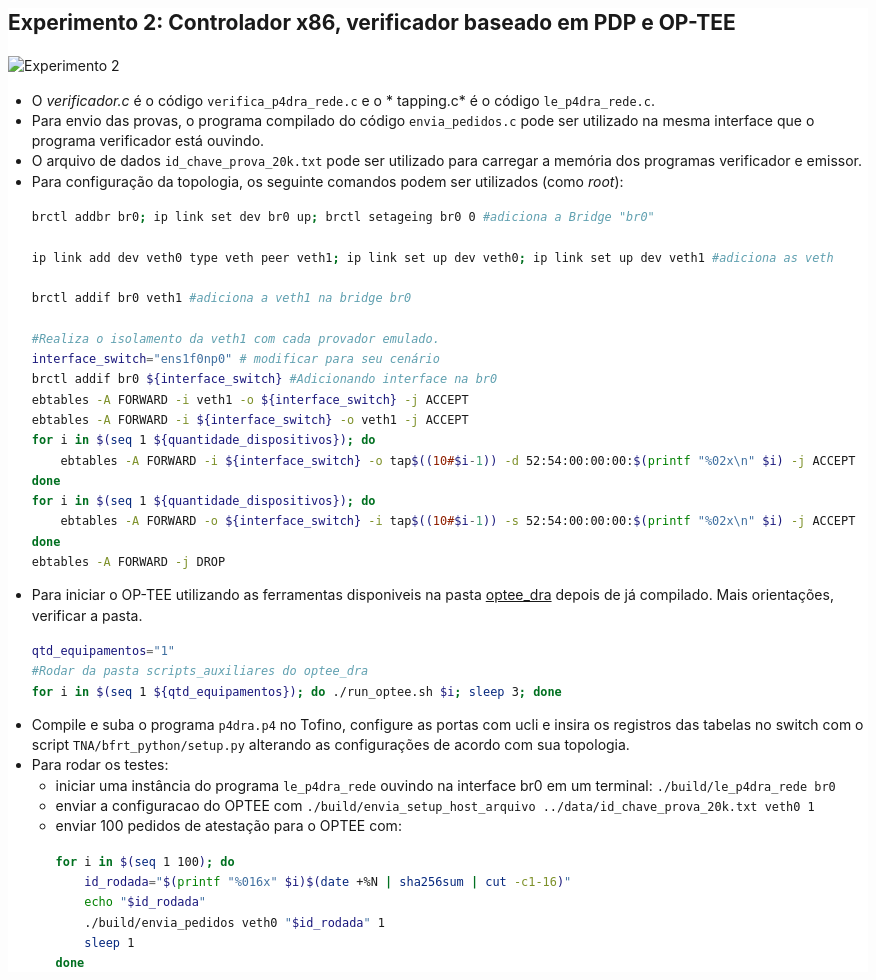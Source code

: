 ## Experimento 2: Controlador x86, verificador baseado em PDP e OP-TEE

![Experimento 2](img/experimento2.png)

- O *verificador.c* é o código `verifica_p4dra_rede.c` e o * tapping.c*  é o código `le_p4dra_rede.c`.
- Para envio das provas, o programa compilado do código `envia_pedidos.c` pode ser utilizado na mesma interface que o programa verificador está ouvindo.
- O arquivo de dados `id_chave_prova_20k.txt` pode ser utilizado para carregar a memória dos programas verificador e emissor.
- Para configuração da topologia, os seguinte comandos podem ser utilizados (como *root*):
    ```sh
    brctl addbr br0; ip link set dev br0 up; brctl setageing br0 0 #adiciona a Bridge "br0"

    ip link add dev veth0 type veth peer veth1; ip link set up dev veth0; ip link set up dev veth1 #adiciona as veth

    brctl addif br0 veth1 #adiciona a veth1 na bridge br0

    #Realiza o isolamento da veth1 com cada provador emulado.
    interface_switch="ens1f0np0" # modificar para seu cenário
    brctl addif br0 ${interface_switch} #Adicionando interface na br0
    ebtables -A FORWARD -i veth1 -o ${interface_switch} -j ACCEPT
    ebtables -A FORWARD -i ${interface_switch} -o veth1 -j ACCEPT
    for i in $(seq 1 ${quantidade_dispositivos}); do
        ebtables -A FORWARD -i ${interface_switch} -o tap$((10#$i-1)) -d 52:54:00:00:00:$(printf "%02x\n" $i) -j ACCEPT
    done
    for i in $(seq 1 ${quantidade_dispositivos}); do
        ebtables -A FORWARD -o ${interface_switch} -i tap$((10#$i-1)) -s 52:54:00:00:00:$(printf "%02x\n" $i) -j ACCEPT
    done
    ebtables -A FORWARD -j DROP
    ```
- Para iniciar o OP-TEE utilizando as ferramentas disponiveis na pasta [optee_dra](optee_dra) depois de já compilado. Mais orientações, verificar a pasta.
    ```sh
    qtd_equipamentos="1"
    #Rodar da pasta scripts_auxiliares do optee_dra
    for i in $(seq 1 ${qtd_equipamentos}); do ./run_optee.sh $i; sleep 3; done
    ```
- Compile e suba o programa `p4dra.p4` no Tofino, configure as portas com ucli e insira os registros das tabelas no switch com o script `TNA/bfrt_python/setup.py` alterando as configurações de acordo com sua topologia.
- Para rodar os testes: 
    - iniciar uma instância do programa `le_p4dra_rede` ouvindo na interface br0 em um terminal: `./build/le_p4dra_rede br0` 
    - enviar a configuracao do OPTEE com `./build/envia_setup_host_arquivo ../data/id_chave_prova_20k.txt veth0 1`
    - enviar 100 pedidos de atestação para o OPTEE com: 
        ```sh
        for i in $(seq 1 100); do
            id_rodada="$(printf "%016x" $i)$(date +%N | sha256sum | cut -c1-16)"
            echo "$id_rodada"
            ./build/envia_pedidos veth0 "$id_rodada" 1
            sleep 1
        done
        ```
